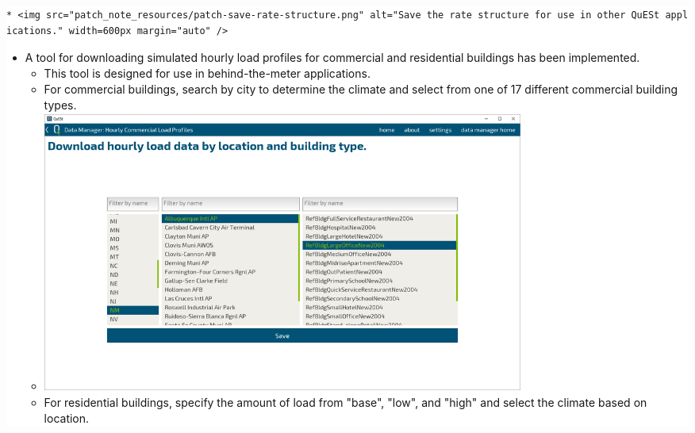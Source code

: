     * <img src="patch_note_resources/patch-save-rate-structure.png" alt="Save the rate structure for use in other QuESt applications." width=600px margin="auto" />
* A tool for downloading simulated hourly load profiles for commercial and residential buildings has been implemented.
  * This tool is designed for use in behind-the-meter applications.
  * For commercial buildings, search by city to determine the climate and select from one of 17 different commercial building types.
  * <img src="patch_note_resources/patch-commercial-load.png" alt="For commercial buildings, search by city to determine the climate and select from one of 17 different commercial building types." width=600px margin="auto" />
  * For residential buildings, specify the amount of load from "base", "low", and "high" and select the climate based on location.